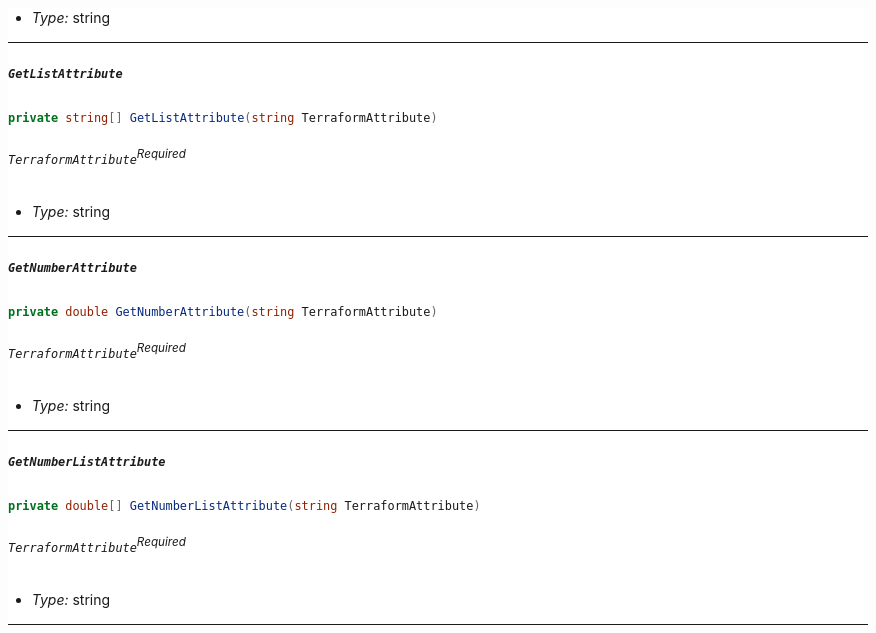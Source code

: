 - *Type:* string

---

##### `GetListAttribute` <a name="GetListAttribute" id="rhizo-co-terraform-provider-oci.apmSyntheticsOnPremiseVantagePoint.ApmSyntheticsOnPremiseVantagePoint.getListAttribute"></a>

```csharp
private string[] GetListAttribute(string TerraformAttribute)
```

###### `TerraformAttribute`<sup>Required</sup> <a name="TerraformAttribute" id="rhizo-co-terraform-provider-oci.apmSyntheticsOnPremiseVantagePoint.ApmSyntheticsOnPremiseVantagePoint.getListAttribute.parameter.terraformAttribute"></a>

- *Type:* string

---

##### `GetNumberAttribute` <a name="GetNumberAttribute" id="rhizo-co-terraform-provider-oci.apmSyntheticsOnPremiseVantagePoint.ApmSyntheticsOnPremiseVantagePoint.getNumberAttribute"></a>

```csharp
private double GetNumberAttribute(string TerraformAttribute)
```

###### `TerraformAttribute`<sup>Required</sup> <a name="TerraformAttribute" id="rhizo-co-terraform-provider-oci.apmSyntheticsOnPremiseVantagePoint.ApmSyntheticsOnPremiseVantagePoint.getNumberAttribute.parameter.terraformAttribute"></a>

- *Type:* string

---

##### `GetNumberListAttribute` <a name="GetNumberListAttribute" id="rhizo-co-terraform-provider-oci.apmSyntheticsOnPremiseVantagePoint.ApmSyntheticsOnPremiseVantagePoint.getNumberListAttribute"></a>

```csharp
private double[] GetNumberListAttribute(string TerraformAttribute)
```

###### `TerraformAttribute`<sup>Required</sup> <a name="TerraformAttribute" id="rhizo-co-terraform-provider-oci.apmSyntheticsOnPremiseVantagePoint.ApmSyntheticsOnPremiseVantagePoint.getNumberListAttribute.parameter.terraformAttribute"></a>

- *Type:* string

---
